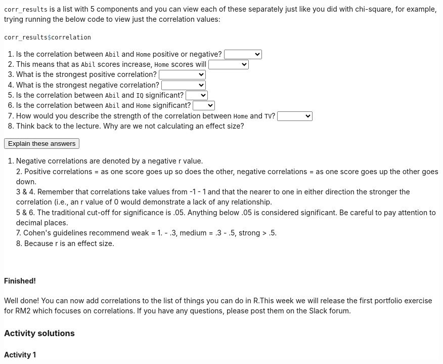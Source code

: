 `corr_results` is a list with 5 components and you can view each of these separately just like you did with chi-square, for example, trying running the below code to view just the correlation values:


```r
corr_results$correlation
```


1. Is the correlation between `Abil` and `Home` positive or negative? <select class='solveme' data-answer='["Positive"]'> <option></option> <option>Positive</option> <option>Negative</option></select>
2. This means that as `Abil` scores increase, `Home` scores will <select class='solveme' data-answer='["Increase"]'> <option></option> <option>Increase</option> <option>Decrease</option></select>
3. What is the strongest positive correlation? <select class='solveme' data-answer='["Abil * Home"]'> <option></option> <option>Abil * IQ</option> <option>Abil * Home</option> <option>Abil * TV</option></select>
4. What is the strongest negative correlation? <select class='solveme' data-answer='["Home * TV"]'> <option></option> <option>Abil * TV</option> <option>IQ * TV</option> <option>Home * TV</option></select>
5. Is the correlation between `Abil` and `IQ` significant? <select class='solveme' data-answer='["No"]'> <option></option> <option>Yes</option> <option>No</option></select>
6. Is the correlation between `Abil` and `Home` significant? <select class='solveme' data-answer='["Yes"]'> <option></option> <option>Yes</option> <option>No</option></select>
7. How would you describe the strength of the correlation between `Home` and `TV`? <select class='solveme' data-answer='["Strong"]'> <option></option> <option>Weak</option> <option>Medium</option> <option>Strong</option></select>
8. Think back to the lecture. Why are we not calculating an effect size?


<div class='solution'><button>Explain these answers</button>

1. Negative correlations are denoted by a negative r value.  
    2. Positive correlations = as one score goes up so does the other, negative correlations = as one score goes up the other goes down.  
    3 & 4. Remember that correlations take values from -1 - 1 and that the nearer to one in either direction the stronger the correlation (i.e., an r value of 0 would demonstrate a lack of any relationship.  
    5 & 6. The traditional cut-off for significance is .05. Anything below .05 is considered significant. Be careful to pay attention to decimal places.  
    7. Cohen's guidelines recommend weak = 1. - .3, medium = .3 - .5, strong > .5.  
    8. Because r is an effect size.

</div>
  
<br>  


#### Finished!

Well done! You can now add correlations to the list of things you can do in R.This week we will release the first portfolio exercise for RM2 which focuses on correlations. If you have any questions, please post them on the Slack forum.

### Activity solutions

#### Activity 1
